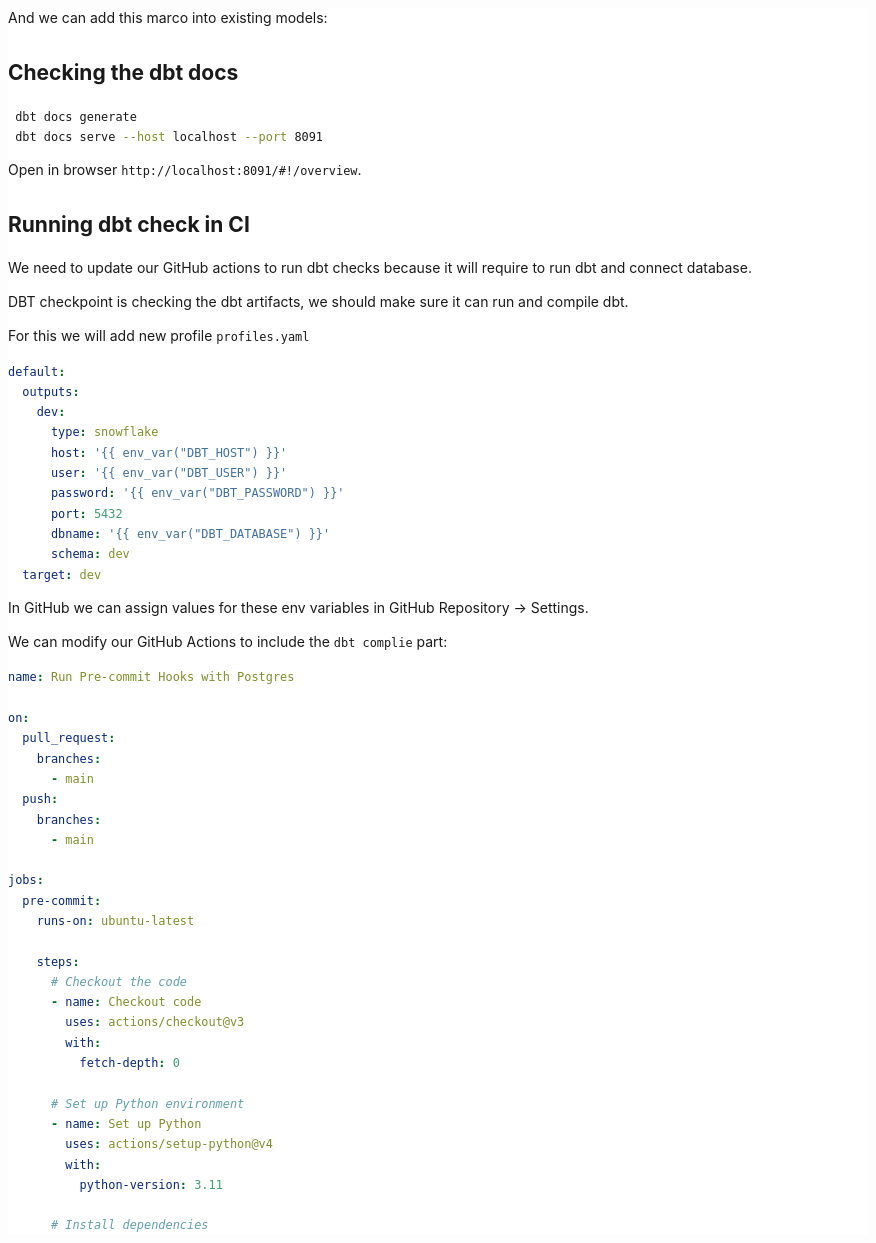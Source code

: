 And we can add this marco into existing models:

## Checking the dbt docs

```bash
 dbt docs generate
 dbt docs serve --host localhost --port 8091
 ```

 Open in browser `http://localhost:8091/#!/overview`.

## Running dbt check in CI

We need to update our GitHub actions to run dbt checks because it will require to run dbt and connect database.

DBT checkpoint is checking the dbt artifacts, we should make sure it can run and compile dbt.

For this we will add new profile `profiles.yaml`


```yaml
default:
  outputs:
    dev:
      type: snowflake
      host: '{{ env_var("DBT_HOST") }}'
      user: '{{ env_var("DBT_USER") }}'
      password: '{{ env_var("DBT_PASSWORD") }}'
      port: 5432
      dbname: '{{ env_var("DBT_DATABASE") }}'
      schema: dev
  target: dev
```

In GitHub we can assign values for these env variables in GitHub Repository -> Settings.

We can modify our GitHub Actions to include the `dbt complie` part:

```yaml
name: Run Pre-commit Hooks with Postgres

on:
  pull_request:
    branches:
      - main
  push:
    branches:
      - main

jobs:
  pre-commit:
    runs-on: ubuntu-latest

    steps:
      # Checkout the code
      - name: Checkout code
        uses: actions/checkout@v3
        with:
          fetch-depth: 0

      # Set up Python environment
      - name: Set up Python
        uses: actions/setup-python@v4
        with:
          python-version: 3.11

      # Install dependencies
```